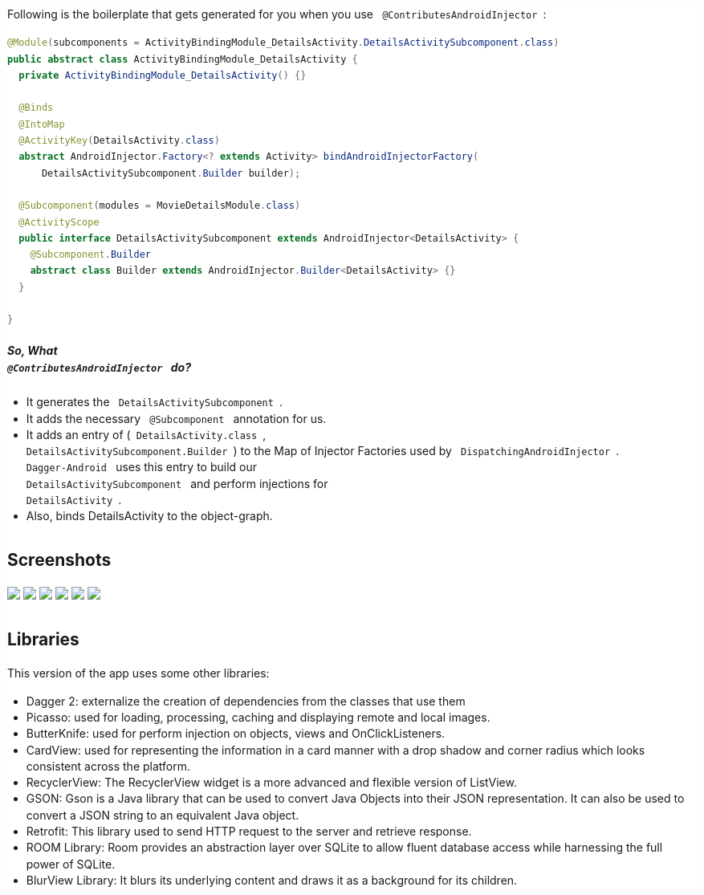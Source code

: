 Following is the boilerplate that gets generated for you when you use <code> @ContributesAndroidInjector </code>:

```java
@Module(subcomponents = ActivityBindingModule_DetailsActivity.DetailsActivitySubcomponent.class)
public abstract class ActivityBindingModule_DetailsActivity {
  private ActivityBindingModule_DetailsActivity() {}
  
  @Binds
  @IntoMap
  @ActivityKey(DetailsActivity.class)
  abstract AndroidInjector.Factory<? extends Activity> bindAndroidInjectorFactory(
      DetailsActivitySubcomponent.Builder builder);
  
  @Subcomponent(modules = MovieDetailsModule.class)
  @ActivityScope
  public interface DetailsActivitySubcomponent extends AndroidInjector<DetailsActivity> {
    @Subcomponent.Builder
    abstract class Builder extends AndroidInjector.Builder<DetailsActivity> {}
  }
  
}
```

##### So, What <code> @ContributesAndroidInjector </code> do?
- It generates the <code> DetailsActivitySubcomponent </code>.
- It adds the necessary <code> @Subcomponent </code> annotation for us.
- It adds an entry of (<code> DetailsActivity.class </code>, <code> DetailsActivitySubcomponent.Builder </code>) to the Map of Injector Factories used by <code> DispatchingAndroidInjector </code>. <code> Dagger-Android </code> uses this entry to build our <code> DetailsActivitySubcomponent </code> and perform injections for <code> DetailsActivity </code>.
- Also, binds DetailsActivity to the object-graph.
## Screenshots
<img src="https://user-images.githubusercontent.com/16334887/34884731-51a45c7e-f7c6-11e7-9034-f867bc03bf30.png" width="250"/> <img src="https://user-images.githubusercontent.com/16334887/34884881-c8b36e36-f7c6-11e7-9045-e4a1a4a66c98.png" width="250"/> <img src="https://user-images.githubusercontent.com/16334887/34884920-edd43218-f7c6-11e7-9b2e-7c68566f74ee.png" width="250"/> <img src="https://user-images.githubusercontent.com/16334887/34884954-07e67bde-f7c7-11e7-9e92-8192407a93a8.png" width="250"/> <img src="https://user-images.githubusercontent.com/16334887/34884999-2febb6b2-f7c7-11e7-8949-7987b4181ce0.png" width="250"/> <img src="https://user-images.githubusercontent.com/16334887/34885031-480857c8-f7c7-11e7-85f2-1831977b8de5.png" width="250"/>

## Libraries
This version of the app uses some other libraries:
- Dagger 2: externalize the creation of dependencies from the classes that use them
- Picasso: used for loading, processing, caching and displaying remote and local images.
- ButterKnife: used for perform injection on objects, views and OnClickListeners.
- CardView: used for representing the information in a card manner with a drop shadow and corner radius which looks consistent across the platform.
- RecyclerView: The RecyclerView widget is a more advanced and flexible version of ListView.
- GSON: Gson is a Java library that can be used to convert Java Objects into their JSON representation. It can also be used to convert a JSON string to an equivalent Java object.
- Retrofit: This library used to send HTTP request to the server and retrieve response.
- ROOM Library: Room provides an abstraction layer over SQLite to allow fluent database access while harnessing the full power of SQLite.
- BlurView Library: It blurs its underlying content and draws it as a background for its children.
